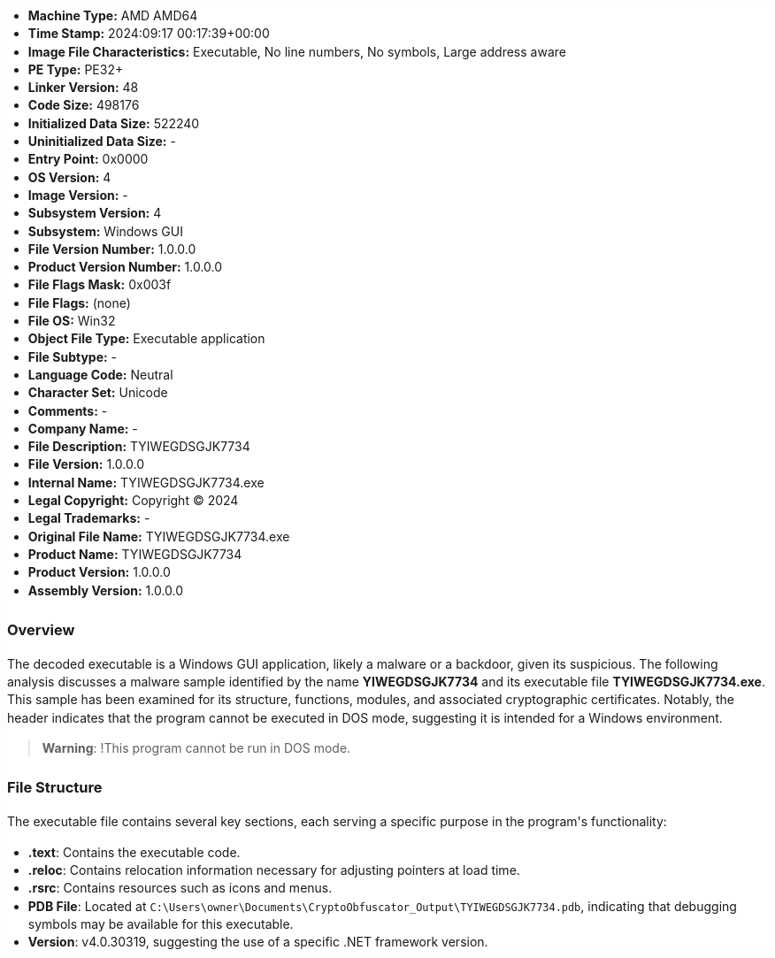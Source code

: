 - **Machine Type:** AMD AMD64
- **Time Stamp:** 2024:09:17 00:17:39+00:00
- **Image File Characteristics:** Executable, No line numbers, No symbols, Large address aware
- **PE Type:** PE32+
- **Linker Version:** 48
- **Code Size:** 498176
- **Initialized Data Size:** 522240
- **Uninitialized Data Size:** -
- **Entry Point:** 0x0000
- **OS Version:** 4
- **Image Version:** -
- **Subsystem Version:** 4
- **Subsystem:** Windows GUI
- **File Version Number:** 1.0.0.0
- **Product Version Number:** 1.0.0.0
- **File Flags Mask:** 0x003f
- **File Flags:** (none)
- **File OS:** Win32
- **Object File Type:** Executable application
- **File Subtype:** -
- **Language Code:** Neutral
- **Character Set:** Unicode
- **Comments:** -
- **Company Name:** -
- **File Description:** TYIWEGDSGJK7734
- **File Version:** 1.0.0.0
- **Internal Name:** TYIWEGDSGJK7734.exe
- **Legal Copyright:** Copyright © 2024
- **Legal Trademarks:** -
- **Original File Name:** TYIWEGDSGJK7734.exe
- **Product Name:** TYIWEGDSGJK7734
- **Product Version:** 1.0.0.0
- **Assembly Version:** 1.0.0.0


### Overview
The decoded executable is a Windows GUI application, likely a malware or a backdoor, given its suspicious. The following analysis discusses a malware sample identified by the name **YIWEGDSGJK7734** and its executable file **TYIWEGDSGJK7734.exe**. This sample has been examined for its structure, functions, modules, and associated cryptographic certificates. Notably, the header indicates that the program cannot be executed in DOS mode, suggesting it is intended for a Windows environment.

> **Warning**: !This program cannot be run in DOS mode.

### File Structure
The executable file contains several key sections, each serving a specific purpose in the program's functionality:

- **.text**: Contains the executable code.
- **.reloc**: Contains relocation information necessary for adjusting pointers at load time.
- **.rsrc**: Contains resources such as icons and menus.
- **PDB File**: Located at `C:\Users\owner\Documents\CryptoObfuscator_Output\TYIWEGDSGJK7734.pdb`, indicating that debugging symbols may be available for this executable.
- **Version**: v4.0.30319, suggesting the use of a specific .NET framework version.
